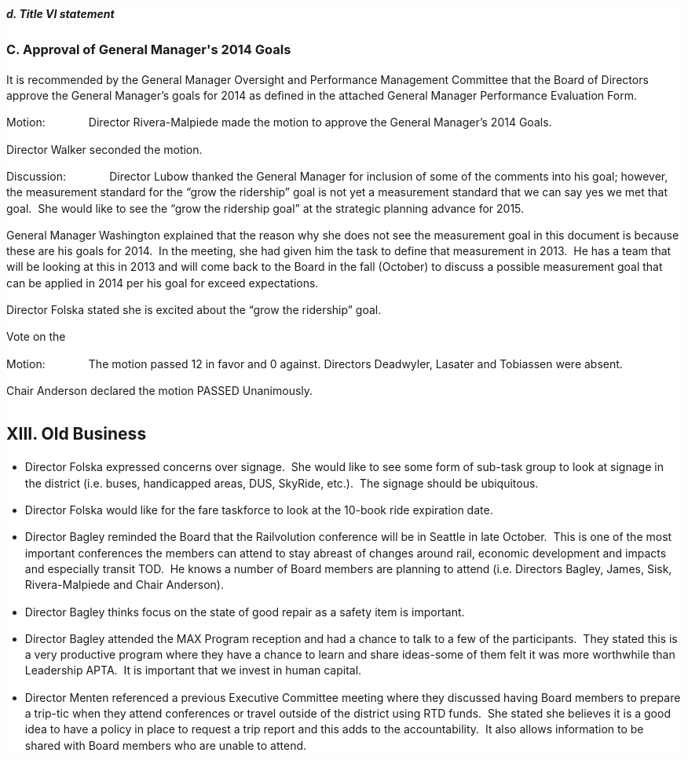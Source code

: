 ##### d. Title VI statement

### C. Approval of General Manager's 2014 Goals

It is recommended by the General Manager Oversight and Performance Management Committee that the Board of Directors approve the General Manager’s goals for 2014 as defined in the attached General Manager Performance Evaluation Form.

Motion:              Director Rivera-Malpiede made the motion to approve the General Manager’s 2014 Goals.

Director Walker seconded the motion.

Discussion:              Director Lubow thanked the General Manager for inclusion of some of the comments into his goal; however, the measurement standard for the “grow the ridership” goal is not yet a measurement standard that we can say yes we met that goal.  She would like to see the “grow the ridership goal” at the strategic planning advance for 2015.

General Manager Washington explained that the reason why she does not see the measurement goal in this document is because these are his goals for 2014.  In the meeting, she had given him the task to define that measurement in 2013.  He has a team that will be looking at this in 2013 and will come back to the Board in the fall (October) to discuss a possible measurement goal that can be applied in 2014 per his goal for exceed expectations.

Director Folska stated she is excited about the “grow the ridership” goal.

Vote on the

Motion:              The motion passed 12 in favor and 0 against. Directors Deadwyler, Lasater and Tobiassen were absent.

Chair Anderson declared the motion PASSED Unanimously.

## XIII. Old Business

- Director Folska expressed concerns over signage.  She would like to see some form of sub-task group to look at signage in the district (i.e. buses, handicapped areas, DUS, SkyRide, etc.).  The signage should be ubiquitous.

- Director Folska would like for the fare taskforce to look at the 10-book ride expiration date.

- Director Bagley reminded the Board that the Railvolution conference will be in Seattle in late October.  This is one of the most important conferences the members can attend to stay abreast of changes around rail, economic development and impacts and especially transit TOD.  He knows a number of Board members are planning to attend (i.e. Directors Bagley, James, Sisk, Rivera-Malpiede and Chair Anderson).

- Director Bagley thinks focus on the state of good repair as a safety item is important.

- Director Bagley attended the MAX Program reception and had a chance to talk to a few of the participants.  They stated this is a very productive program where they have a chance to learn and share ideas-some of them felt it was more worthwhile than Leadership APTA.  It is important that we invest in human capital.

- Director Menten referenced a previous Executive Committee meeting where they discussed having Board members to prepare a trip-tic when they attend conferences or travel outside of the district using RTD funds.  She stated she believes it is a good idea to have a policy in place to request a trip report and this adds to the accountability.  It also allows information to be shared with Board members who are unable to attend.
